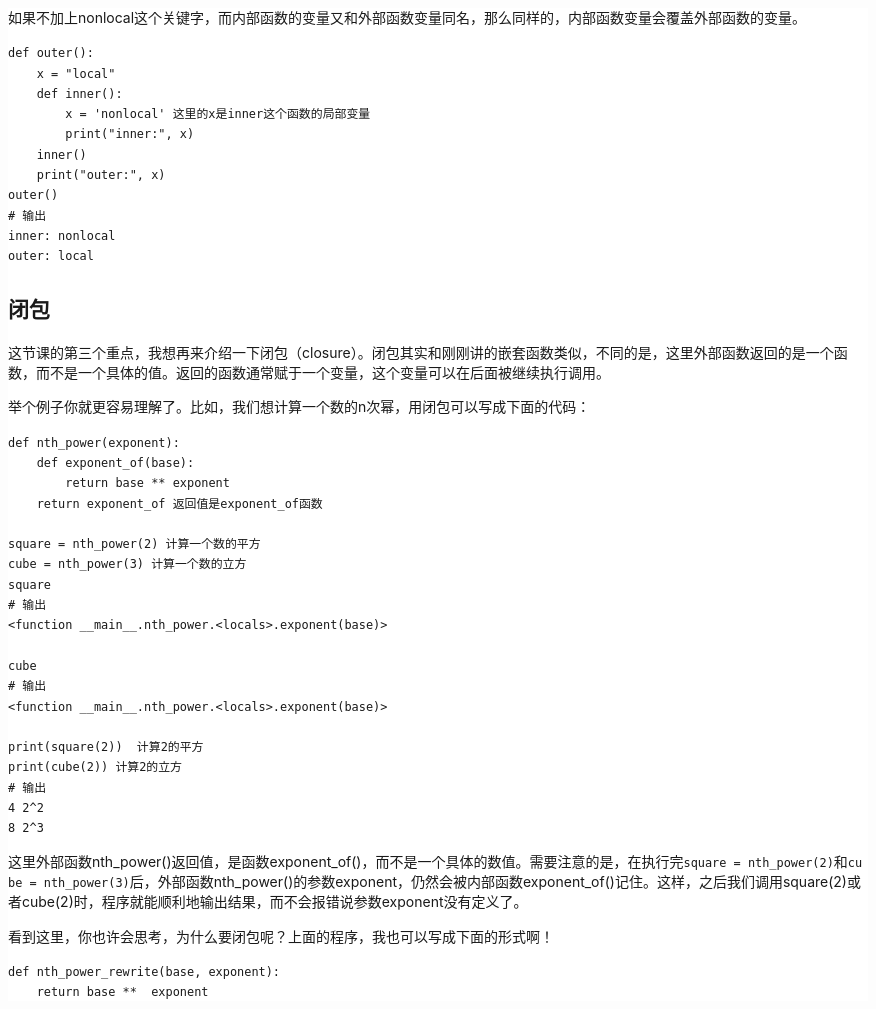 如果不加上nonlocal这个关键字，而内部函数的变量又和外部函数变量同名，那么同样的，内部函数变量会覆盖外部函数的变量。

``````````
def outer():
    x = "local"
    def inner():
        x = 'nonlocal' 这里的x是inner这个函数的局部变量
        print("inner:", x)
    inner()
    print("outer:", x)
outer()
# 输出
inner: nonlocal
outer: local
``````````

## 闭包

这节课的第三个重点，我想再来介绍一下闭包（closure）。闭包其实和刚刚讲的嵌套函数类似，不同的是，这里外部函数返回的是一个函数，而不是一个具体的值。返回的函数通常赋于一个变量，这个变量可以在后面被继续执行调用。

举个例子你就更容易理解了。比如，我们想计算一个数的n次幂，用闭包可以写成下面的代码：

``````````
def nth_power(exponent):
    def exponent_of(base):
        return base ** exponent
    return exponent_of 返回值是exponent_of函数

square = nth_power(2) 计算一个数的平方
cube = nth_power(3) 计算一个数的立方 
square
# 输出
<function __main__.nth_power.<locals>.exponent(base)>

cube
# 输出
<function __main__.nth_power.<locals>.exponent(base)>

print(square(2))  计算2的平方
print(cube(2)) 计算2的立方
# 输出
4 2^2
8 2^3
``````````

这里外部函数nth\_power()返回值，是函数exponent\_of()，而不是一个具体的数值。需要注意的是，在执行完`square = nth_power(2)`和`cube = nth_power(3)`后，外部函数nth\_power()的参数exponent，仍然会被内部函数exponent\_of()记住。这样，之后我们调用square(2)或者cube(2)时，程序就能顺利地输出结果，而不会报错说参数exponent没有定义了。

看到这里，你也许会思考，为什么要闭包呢？上面的程序，我也可以写成下面的形式啊！

``````````
def nth_power_rewrite(base, exponent):
    return base **  exponent
``````````
